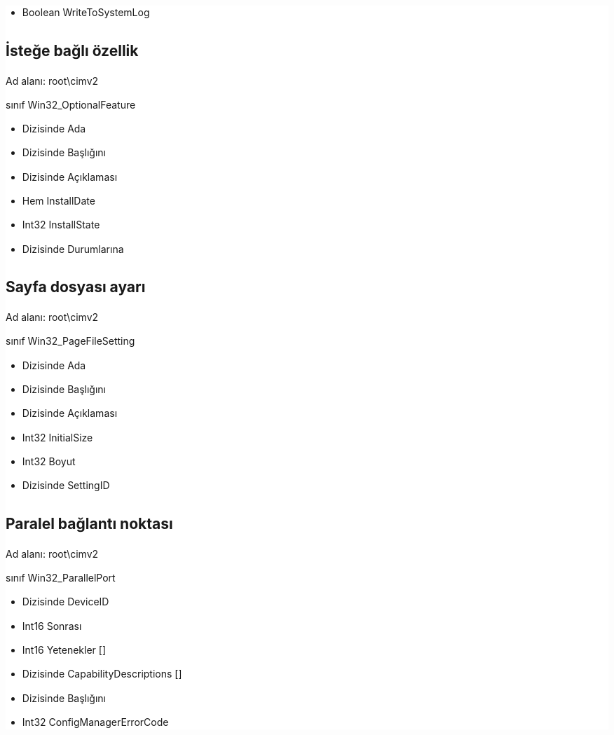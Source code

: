 - Boolean WriteToSystemLog



## <a name="optional-feature"></a>İsteğe bağlı özellik

Ad alanı: root\cimv2

sınıf Win32_OptionalFeature


- Dizisinde Ada

- Dizisinde Başlığını

- Dizisinde Açıklaması

- Hem InstallDate

- Int32 InstallState

- Dizisinde Durumlarına



## <a name="page-file-setting"></a>Sayfa dosyası ayarı

Ad alanı: root\cimv2

sınıf Win32_PageFileSetting


- Dizisinde Ada

- Dizisinde Başlığını

- Dizisinde Açıklaması

- Int32 InitialSize

- Int32 Boyut

- Dizisinde SettingID



## <a name="parallel-port"></a>Paralel bağlantı noktası

Ad alanı: root\cimv2

sınıf Win32_ParallelPort


- Dizisinde DeviceID

- Int16 Sonrası

- Int16 Yetenekler []

- Dizisinde CapabilityDescriptions []

- Dizisinde Başlığını

- Int32 ConfigManagerErrorCode
